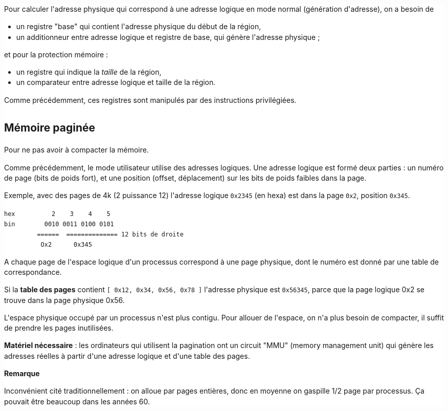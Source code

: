Pour calculer l'adresse physique qui correspond à une adresse logique
en mode normal (génération d'adresse), on a besoin de

- un registre "base" qui contient l'adresse physique du début de la
  région, 
- un additionneur entre adresse logique et registre de base, qui
génère l'adresse physique ;

et pour la protection mémoire :

- un registre qui indique la *taille* de la région,
- un comparateur entre adresse logique et taille de la région.


Comme précédemment, ces registres sont manipulés par des instructions
privilégiées.


## Mémoire paginée

Pour ne pas avoir à compacter la mémoire.

Comme précédemment, le mode utilisateur utilise des adresses logiques.
Une adresse logique est formé deux parties : un numéro de page (bits
de poids fort), et une position (offset, déplacement) sur les bits de
poids faibles dans la page.

Exemple, avec des pages de 4k (2 puissance 12) l'adresse logique
`0x2345` (en hexa) est dans la page `0x2`, position `0x345`.

~~~
hex          2    3    4    5
bin        0010 0011 0100 0101
         ======  ============== 12 bits de droite
          Ox2      0x345
~~~

A chaque page de l'espace logique d'un processus correspond à
une page physique, dont le numéro est donné par une table de
correspondance.

Si la **table des pages** contient `[ 0x12, 0x34, 0x56, 0x78 ]` l'adresse
physique est `0x56345`, parce que la page logique 0x2 se trouve
dans la page physique 0x56.


L'espace physique occupé par un processus n'est plus contigu.
Pour allouer de l'espace, on n'a plus besoin de compacter, il
suffit de prendre les pages inutilisées.

**Matériel nécessaire** : les ordinateurs qui utilisent la pagination
ont un circuit "MMU" (memory management unit) qui génère les adresses
réelles à partir d'une adresse logique et d'une table des pages.

**Remarque**

Inconvénient cité traditionnellement : on alloue par pages entières,
donc en moyenne on gaspille 1/2 page par processus.  Ça pouvait être
beaucoup dans les années 60.
